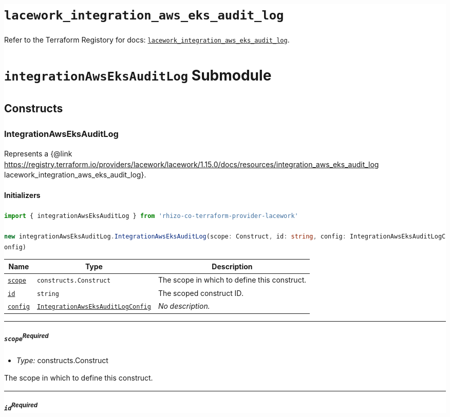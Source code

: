 # `lacework_integration_aws_eks_audit_log`

Refer to the Terraform Registory for docs: [`lacework_integration_aws_eks_audit_log`](https://registry.terraform.io/providers/lacework/lacework/1.15.0/docs/resources/integration_aws_eks_audit_log).

# `integrationAwsEksAuditLog` Submodule <a name="`integrationAwsEksAuditLog` Submodule" id="rhizo-co-terraform-provider-lacework.integrationAwsEksAuditLog"></a>

## Constructs <a name="Constructs" id="Constructs"></a>

### IntegrationAwsEksAuditLog <a name="IntegrationAwsEksAuditLog" id="rhizo-co-terraform-provider-lacework.integrationAwsEksAuditLog.IntegrationAwsEksAuditLog"></a>

Represents a {@link https://registry.terraform.io/providers/lacework/lacework/1.15.0/docs/resources/integration_aws_eks_audit_log lacework_integration_aws_eks_audit_log}.

#### Initializers <a name="Initializers" id="rhizo-co-terraform-provider-lacework.integrationAwsEksAuditLog.IntegrationAwsEksAuditLog.Initializer"></a>

```typescript
import { integrationAwsEksAuditLog } from 'rhizo-co-terraform-provider-lacework'

new integrationAwsEksAuditLog.IntegrationAwsEksAuditLog(scope: Construct, id: string, config: IntegrationAwsEksAuditLogConfig)
```

| **Name** | **Type** | **Description** |
| --- | --- | --- |
| <code><a href="#rhizo-co-terraform-provider-lacework.integrationAwsEksAuditLog.IntegrationAwsEksAuditLog.Initializer.parameter.scope">scope</a></code> | <code>constructs.Construct</code> | The scope in which to define this construct. |
| <code><a href="#rhizo-co-terraform-provider-lacework.integrationAwsEksAuditLog.IntegrationAwsEksAuditLog.Initializer.parameter.id">id</a></code> | <code>string</code> | The scoped construct ID. |
| <code><a href="#rhizo-co-terraform-provider-lacework.integrationAwsEksAuditLog.IntegrationAwsEksAuditLog.Initializer.parameter.config">config</a></code> | <code><a href="#rhizo-co-terraform-provider-lacework.integrationAwsEksAuditLog.IntegrationAwsEksAuditLogConfig">IntegrationAwsEksAuditLogConfig</a></code> | *No description.* |

---

##### `scope`<sup>Required</sup> <a name="scope" id="rhizo-co-terraform-provider-lacework.integrationAwsEksAuditLog.IntegrationAwsEksAuditLog.Initializer.parameter.scope"></a>

- *Type:* constructs.Construct

The scope in which to define this construct.

---

##### `id`<sup>Required</sup> <a name="id" id="rhizo-co-terraform-provider-lacework.integrationAwsEksAuditLog.IntegrationAwsEksAuditLog.Initializer.parameter.id"></a>
